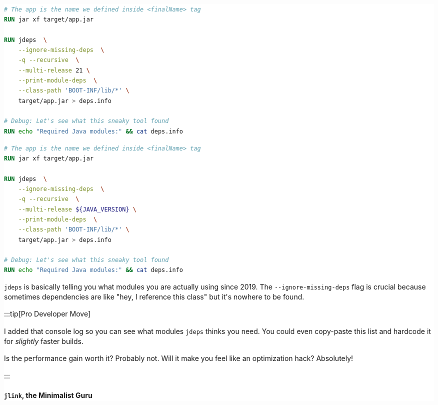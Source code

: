 <TabItem value="stage-2-jdk-21" label="JDK 21">

```dockerfile
# The app is the name we defined inside <finalName> tag
RUN jar xf target/app.jar

RUN jdeps  \
    --ignore-missing-deps  \
    -q --recursive  \
    --multi-release 21 \
    --print-module-deps  \
    --class-path 'BOOT-INF/lib/*' \
    target/app.jar > deps.info

# Debug: Let's see what this sneaky tool found
RUN echo "Required Java modules:" && cat deps.info
```

</TabItem>

<TabItem value="stage-2-jdk-25" label="JDK 25">

```dockerfile
# The app is the name we defined inside <finalName> tag
RUN jar xf target/app.jar

RUN jdeps  \
    --ignore-missing-deps  \
    -q --recursive  \
    --multi-release ${JAVA_VERSION} \
    --print-module-deps  \
    --class-path 'BOOT-INF/lib/*' \
    target/app.jar > deps.info

# Debug: Let's see what this sneaky tool found
RUN echo "Required Java modules:" && cat deps.info
```

</TabItem>

</Tabs>

`jdeps` is basically telling you what modules you are actually using since 2019. The `--ignore-missing-deps` flag is crucial because sometimes dependencies are like "hey, I reference this class" but it's nowhere to be found.

:::tip[Pro Developer Move]

I added that console log so you can see what modules `jdeps` thinks you need. You could even copy-paste this list and hardcode it for *slightly* faster builds.

Is the performance gain worth it? Probably not. Will it make you feel like an optimization hack? Absolutely!

:::

#### `jlink`, the Minimalist Guru
